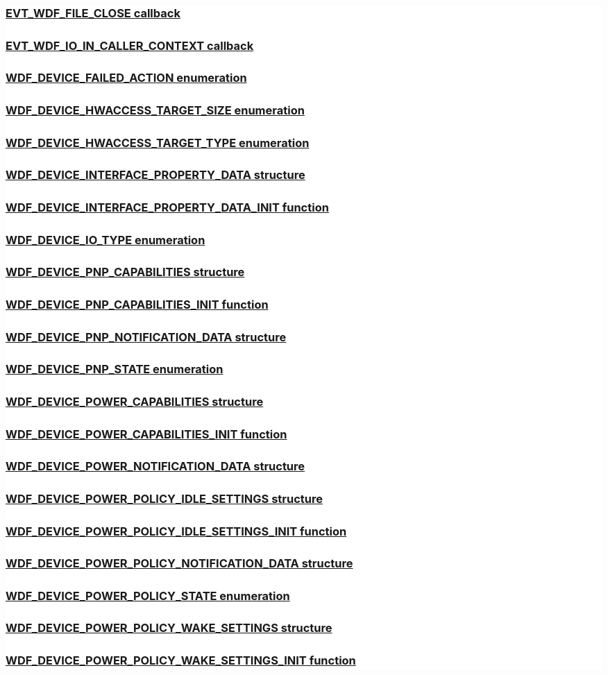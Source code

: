 ### [EVT_WDF_FILE_CLOSE callback](../wdfdevice/nc-wdfdevice-evt-wdf-file-close.md)
### [EVT_WDF_IO_IN_CALLER_CONTEXT callback](../wdfdevice/nc-wdfdevice-evt-wdf-io-in-caller-context.md)
### [WDF_DEVICE_FAILED_ACTION enumeration](../wdfdevice/ne-wdfdevice--wdf-device-failed-action.md)
### [WDF_DEVICE_HWACCESS_TARGET_SIZE enumeration](../wdfdevice/ne-wdfdevice--wdf-device-hwaccess-target-size.md)
### [WDF_DEVICE_HWACCESS_TARGET_TYPE enumeration](../wdfdevice/ne-wdfdevice--wdf-device-hwaccess-target-type.md)
### [WDF_DEVICE_INTERFACE_PROPERTY_DATA structure](../wdfdevice/ns-wdfdevice--wdf-device-interface-property-data.md)
### [WDF_DEVICE_INTERFACE_PROPERTY_DATA_INIT function](../wdfdevice/nf-wdfdevice-wdf-device-interface-property-data-init.md)
### [WDF_DEVICE_IO_TYPE enumeration](../wdfdevice/ne-wdfdevice--wdf-device-io-type.md)
### [WDF_DEVICE_PNP_CAPABILITIES structure](../wdfdevice/ns-wdfdevice--wdf-device-pnp-capabilities.md)
### [WDF_DEVICE_PNP_CAPABILITIES_INIT function](../wdfdevice/nf-wdfdevice-wdf-device-pnp-capabilities-init.md)
### [WDF_DEVICE_PNP_NOTIFICATION_DATA structure](../wdfdevice/ns-wdfdevice--wdf-device-pnp-notification-data.md)
### [WDF_DEVICE_PNP_STATE enumeration](../wdfdevice/ne-wdfdevice--wdf-device-pnp-state.md)
### [WDF_DEVICE_POWER_CAPABILITIES structure](../wdfdevice/ns-wdfdevice--wdf-device-power-capabilities.md)
### [WDF_DEVICE_POWER_CAPABILITIES_INIT function](../wdfdevice/nf-wdfdevice-wdf-device-power-capabilities-init.md)
### [WDF_DEVICE_POWER_NOTIFICATION_DATA structure](../wdfdevice/ns-wdfdevice--wdf-device-power-notification-data.md)
### [WDF_DEVICE_POWER_POLICY_IDLE_SETTINGS structure](../wdfdevice/ns-wdfdevice--wdf-device-power-policy-idle-settings.md)
### [WDF_DEVICE_POWER_POLICY_IDLE_SETTINGS_INIT function](../wdfdevice/nf-wdfdevice-wdf-device-power-policy-idle-settings-init.md)
### [WDF_DEVICE_POWER_POLICY_NOTIFICATION_DATA structure](../wdfdevice/ns-wdfdevice--wdf-device-power-policy-notification-data.md)
### [WDF_DEVICE_POWER_POLICY_STATE enumeration](../wdfdevice/ne-wdfdevice--wdf-device-power-policy-state.md)
### [WDF_DEVICE_POWER_POLICY_WAKE_SETTINGS structure](../wdfdevice/ns-wdfdevice--wdf-device-power-policy-wake-settings.md)
### [WDF_DEVICE_POWER_POLICY_WAKE_SETTINGS_INIT function](../wdfdevice/nf-wdfdevice-wdf-device-power-policy-wake-settings-init.md)